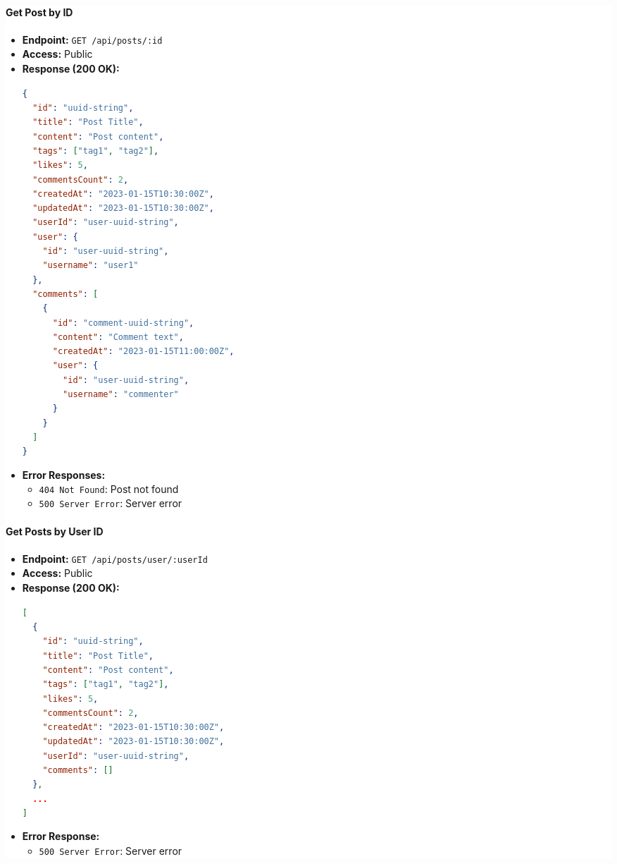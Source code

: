 #### Get Post by ID

- **Endpoint:** `GET /api/posts/:id`
- **Access:** Public
- **Response (200 OK):**
  ```json
  {
    "id": "uuid-string",
    "title": "Post Title",
    "content": "Post content",
    "tags": ["tag1", "tag2"],
    "likes": 5,
    "commentsCount": 2,
    "createdAt": "2023-01-15T10:30:00Z",
    "updatedAt": "2023-01-15T10:30:00Z",
    "userId": "user-uuid-string",
    "user": {
      "id": "user-uuid-string",
      "username": "user1"
    },
    "comments": [
      {
        "id": "comment-uuid-string",
        "content": "Comment text",
        "createdAt": "2023-01-15T11:00:00Z",
        "user": {
          "id": "user-uuid-string",
          "username": "commenter"
        }
      }
    ]
  }
  ```
- **Error Responses:**
  - `404 Not Found`: Post not found
  - `500 Server Error`: Server error

#### Get Posts by User ID

- **Endpoint:** `GET /api/posts/user/:userId`
- **Access:** Public
- **Response (200 OK):**
  ```json
  [
    {
      "id": "uuid-string",
      "title": "Post Title",
      "content": "Post content",
      "tags": ["tag1", "tag2"],
      "likes": 5,
      "commentsCount": 2,
      "createdAt": "2023-01-15T10:30:00Z",
      "updatedAt": "2023-01-15T10:30:00Z",
      "userId": "user-uuid-string",
      "comments": []
    },
    ...
  ]
  ```
- **Error Response:**
  - `500 Server Error`: Server error
